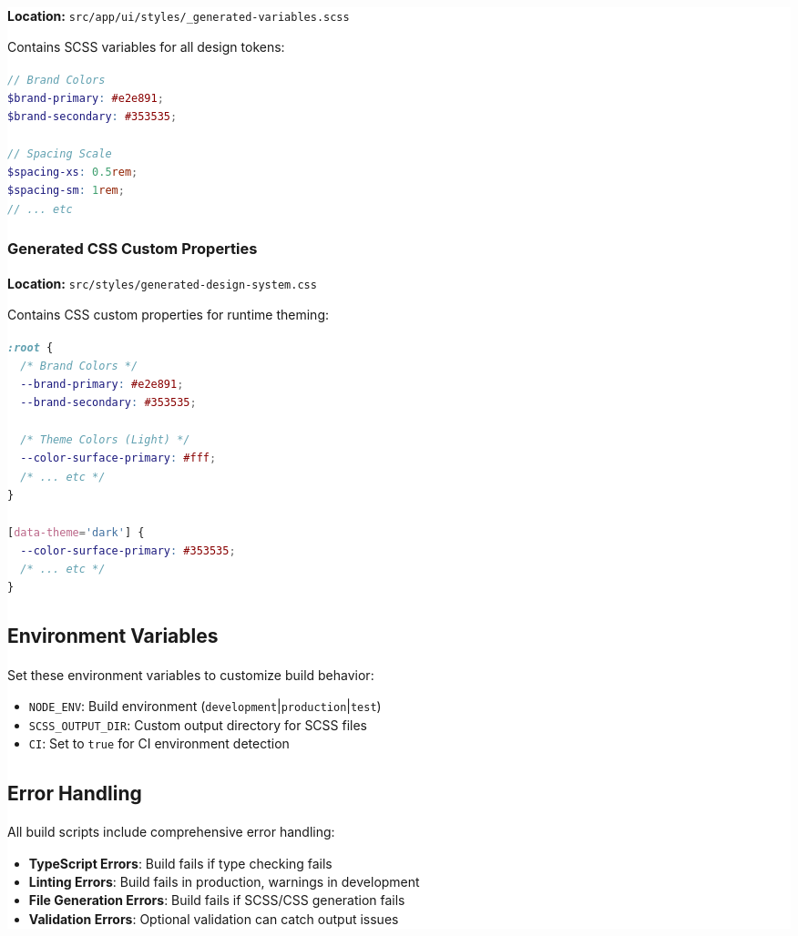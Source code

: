 **Location:** `src/app/ui/styles/_generated-variables.scss`

Contains SCSS variables for all design tokens:

```scss
// Brand Colors
$brand-primary: #e2e891;
$brand-secondary: #353535;

// Spacing Scale
$spacing-xs: 0.5rem;
$spacing-sm: 1rem;
// ... etc
```

### Generated CSS Custom Properties

**Location:** `src/styles/generated-design-system.css`

Contains CSS custom properties for runtime theming:

```css
:root {
  /* Brand Colors */
  --brand-primary: #e2e891;
  --brand-secondary: #353535;

  /* Theme Colors (Light) */
  --color-surface-primary: #fff;
  /* ... etc */
}

[data-theme='dark'] {
  --color-surface-primary: #353535;
  /* ... etc */
}
```

## Environment Variables

Set these environment variables to customize build behavior:

- `NODE_ENV`: Build environment (`development`|`production`|`test`)
- `SCSS_OUTPUT_DIR`: Custom output directory for SCSS files
- `CI`: Set to `true` for CI environment detection

## Error Handling

All build scripts include comprehensive error handling:

- **TypeScript Errors**: Build fails if type checking fails
- **Linting Errors**: Build fails in production, warnings in development
- **File Generation Errors**: Build fails if SCSS/CSS generation fails
- **Validation Errors**: Optional validation can catch output issues
